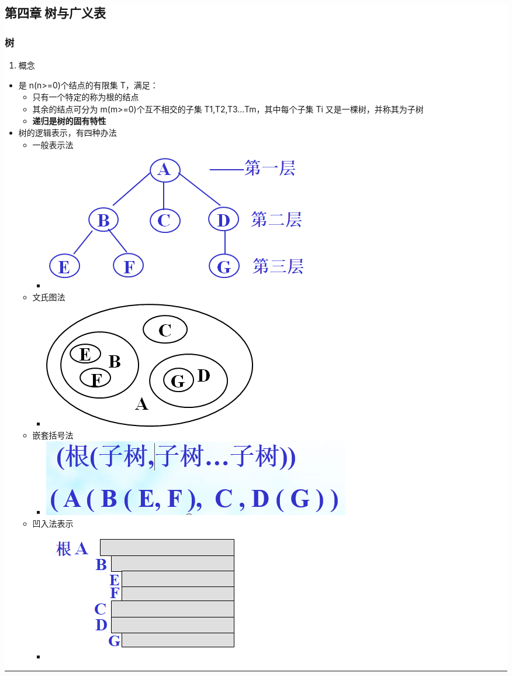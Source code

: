## 第四章 树与广义表

### 树

1. 概念

- 是 n(n>=0)个结点的有限集 T，满足：
  - 只有一个特定的称为根的结点
  - 其余的结点可分为 m(m>=0)个互不相交的子集 T1,T2,T3…Tm，其中每个子集 Ti 又是一棵树，并称其为子树
  - **递归是树的固有特性**
- 树的逻辑表示，有四种办法
  - 一般表示法
    - ![树与广义表-树的一般表示法](imgDS\树与广义表-树的一般表示法.png)
  - 文氏图法
    - ![树与广义表-树的文式图表示法](imgDS\树与广义表-树的文式图表示法.png)
  - 嵌套括号法
    - ![树与广义表-树的嵌套括号表示法](imgDS\树与广义表-树的嵌套括号表示法.png)
  - 凹入法表示
    - ![树与广义表-树的凹入法表示法](imgDS\树与广义表-树的凹入法表示法.png)

---